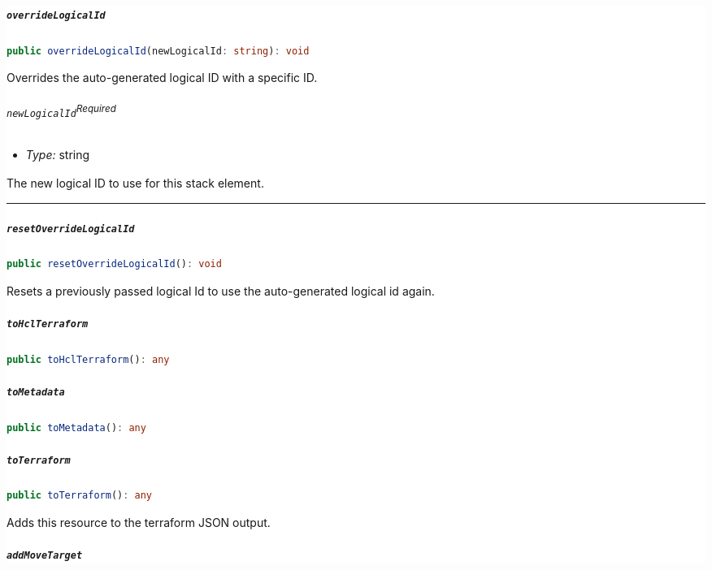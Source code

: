 
##### `overrideLogicalId` <a name="overrideLogicalId" id="rhizo-co-terraform-provider-oci.wafWebAppFirewallPolicy.WafWebAppFirewallPolicy.overrideLogicalId"></a>

```typescript
public overrideLogicalId(newLogicalId: string): void
```

Overrides the auto-generated logical ID with a specific ID.

###### `newLogicalId`<sup>Required</sup> <a name="newLogicalId" id="rhizo-co-terraform-provider-oci.wafWebAppFirewallPolicy.WafWebAppFirewallPolicy.overrideLogicalId.parameter.newLogicalId"></a>

- *Type:* string

The new logical ID to use for this stack element.

---

##### `resetOverrideLogicalId` <a name="resetOverrideLogicalId" id="rhizo-co-terraform-provider-oci.wafWebAppFirewallPolicy.WafWebAppFirewallPolicy.resetOverrideLogicalId"></a>

```typescript
public resetOverrideLogicalId(): void
```

Resets a previously passed logical Id to use the auto-generated logical id again.

##### `toHclTerraform` <a name="toHclTerraform" id="rhizo-co-terraform-provider-oci.wafWebAppFirewallPolicy.WafWebAppFirewallPolicy.toHclTerraform"></a>

```typescript
public toHclTerraform(): any
```

##### `toMetadata` <a name="toMetadata" id="rhizo-co-terraform-provider-oci.wafWebAppFirewallPolicy.WafWebAppFirewallPolicy.toMetadata"></a>

```typescript
public toMetadata(): any
```

##### `toTerraform` <a name="toTerraform" id="rhizo-co-terraform-provider-oci.wafWebAppFirewallPolicy.WafWebAppFirewallPolicy.toTerraform"></a>

```typescript
public toTerraform(): any
```

Adds this resource to the terraform JSON output.

##### `addMoveTarget` <a name="addMoveTarget" id="rhizo-co-terraform-provider-oci.wafWebAppFirewallPolicy.WafWebAppFirewallPolicy.addMoveTarget"></a>
